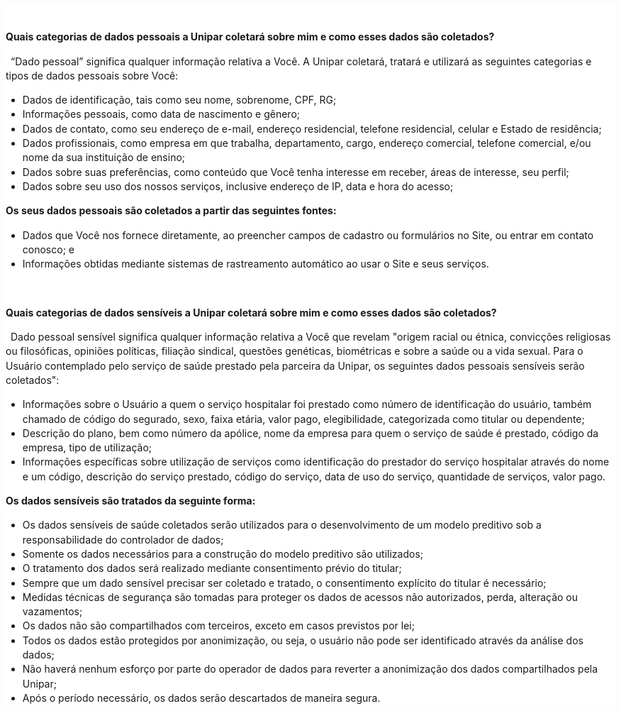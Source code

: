 <br>

**Quais categorias de dados pessoais a Unipar coletará sobre mim e como esses dados são coletados?**

&ensp;“Dado pessoal” significa qualquer informação relativa a Você. A Unipar coletará, tratará e utilizará as seguintes categorias e tipos de dados pessoais sobre Você:<br>
- Dados de identificação, tais como seu nome, sobrenome, CPF, RG;
- Informações pessoais, como data de nascimento e gênero;
- Dados de contato, como seu endereço de e-mail, endereço residencial, telefone residencial, celular e Estado de residência;
- Dados profissionais, como empresa em que trabalha, departamento, cargo, endereço comercial, telefone comercial, e/ou nome da sua instituição de ensino;
- Dados sobre suas preferências, como conteúdo que Você tenha interesse em receber, áreas de interesse, seu perfil;
- Dados sobre seu uso dos nossos serviços, inclusive endereço de IP, data e hora do acesso;

**Os seus dados pessoais são coletados a partir das seguintes fontes:**<br>
- Dados que Você nos fornece diretamente, ao preencher campos de cadastro ou formulários no Site, ou entrar em contato conosco; e
- Informações obtidas mediante sistemas de rastreamento automático ao usar o Site e seus serviços.

<br>

**Quais categorias de dados sensíveis a Unipar coletará sobre mim e como esses dados são coletados?**

&ensp;Dado pessoal sensível significa qualquer informação relativa a Você que revelam "origem racial ou étnica, convicções religiosas ou filosóficas, opiniões políticas, filiação sindical, questões genéticas, biométricas e sobre a saúde ou a vida sexual. Para o Usuário contemplado pelo serviço de saúde prestado pela parceira da Unipar, os seguintes dados pessoais sensíveis serão coletados":<br>
- Informações sobre o Usuário a quem o serviço hospitalar foi prestado como número de identificação do usuário, também chamado de código do segurado, sexo, faixa etária, valor pago, elegibilidade, categorizada como titular ou dependente;
- Descrição do plano, bem como número da apólice, nome da empresa para quem o serviço de saúde é prestado, código da empresa, tipo de utilização;
- Informações específicas sobre utilização de serviços como identificação do prestador do serviço hospitalar através do nome e um código, descrição do serviço prestado, código do serviço, data de uso do serviço, quantidade de serviços, valor pago.

**Os dados sensíveis são tratados da seguinte forma:**<br>
-  Os dados sensíveis de saúde coletados serão utilizados para o desenvolvimento de um modelo preditivo sob a responsabilidade do controlador de dados;
-  Somente os dados necessários para a construção do modelo preditivo são utilizados;
-  O tratamento dos dados será realizado mediante consentimento prévio do titular;
-  Sempre que um dado sensível precisar ser coletado e tratado, o consentimento explícito do titular é necessário;
-  Medidas técnicas de segurança são tomadas para proteger os dados de acessos não autorizados, perda, alteração ou vazamentos;
-  Os dados não são compartilhados com terceiros, exceto em casos previstos por lei;
-  Todos os dados estão protegidos por anonimização, ou seja, o usuário não pode ser identificado através da análise dos dados;
-  Não haverá nenhum esforço por parte do operador de dados para reverter a anonimização dos dados compartilhados pela Unipar;
-  Após o período necessário, os dados serão descartados de maneira segura.
